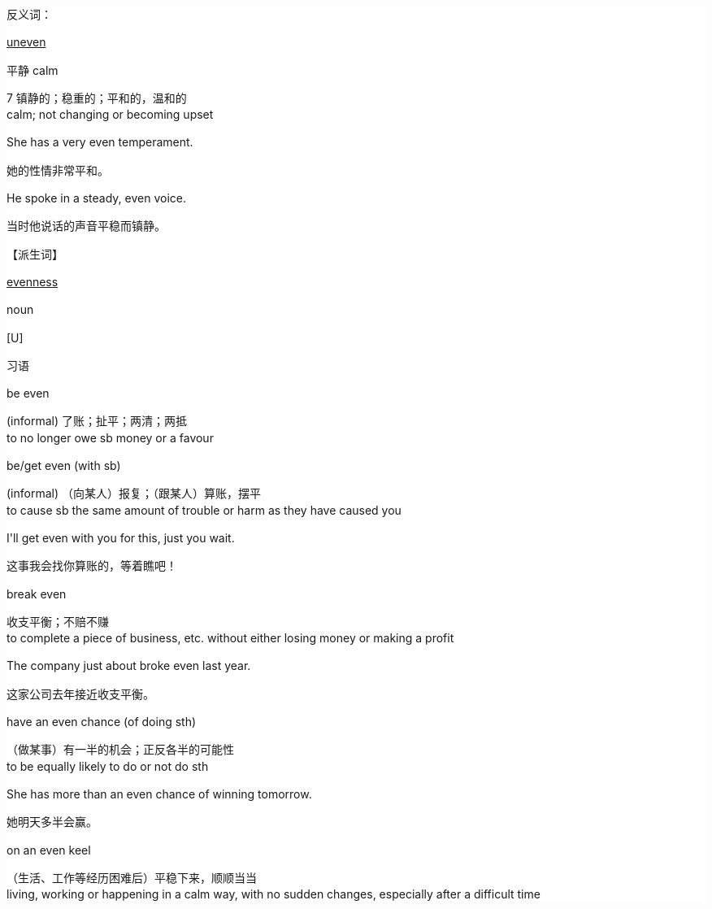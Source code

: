  反义词： 

[uneven](https://fanyi.baidu.com/#en/zh/uneven)

平静 calm

7 镇静的；稳重的；平和的，温和的  
 calm; not changing or becoming upset

 She has a very even temperament.

 她的性情非常平和。

 He spoke in a steady, even voice.

 当时他说话的声音平稳而镇静。

【派生词】

[evenness](https://fanyi.baidu.com/#en/zh/evenness)

noun

\[U\]

习语

be even

\(informal\) 了账；扯平；两清；两抵  
 to no longer owe sb money or a favour

be/get even \(with sb\)

\(informal\) （向某人）报复；（跟某人）算账，摆平  
 to cause sb the same amount of trouble or harm as they have caused you

 I'll get even with you for this, just you wait.

 这事我会找你算账的，等着瞧吧！

break even

 收支平衡；不赔不赚  
 to complete a piece of business, etc. without either losing money or making a profit

 The company just about broke even last year.

 这家公司去年接近收支平衡。

have an even chance \(of doing sth\)

 （做某事）有一半的机会；正反各半的可能性  
 to be equally likely to do or not do sth

 She has more than an even chance of winning tomorrow.

 她明天多半会赢。

on an even keel

 （生活、工作等经历困难后）平稳下来，顺顺当当  
 living, working or happening in a calm way, with no sudden changes, especially after a difficult time
